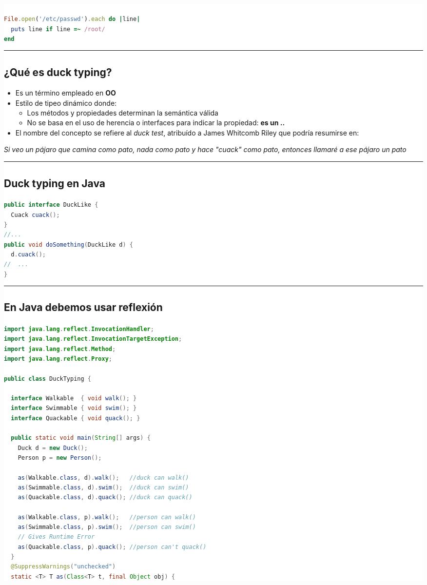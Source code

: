 ```ruby

File.open('/etc/passwd').each do |line|
  puts line if line =~ /root/
end
```
---
## ¿Qué es duck typing?
* Es un término empleado en **OO**
* Estilo de tipeo dinámico donde:
  * Los métodos y propiedades determinan la semántica válida
  * No se basa en el uso de herencia o interfaces para indicar la propiedad: **es un
    ..**
* El nombre del concepto se refiere al *duck test*, atribuído a James Whitcomb
  Riley que podría resumirse en:

*Si veo un pájaro que camina como pato, nada como pato y hace "cuack" como pato,
entonces llamaré a ese pájaro un pato*

---
## Duck typing en Java

```java
public interface DuckLike {
  Cuack cuack();
}
//...
public void doSomething(DuckLike d) {
  d.cuack();
//  ...
}
```

---
## En Java debemos usar reflexión

```java
import java.lang.reflect.InvocationHandler;
import java.lang.reflect.InvocationTargetException;
import java.lang.reflect.Method;
import java.lang.reflect.Proxy;

public class DuckTyping {

  interface Walkable  { void walk(); }
  interface Swimmable { void swim(); }
  interface Quackable { void quack(); }

  public static void main(String[] args) {
    Duck d = new Duck();
    Person p = new Person();

    as(Walkable.class, d).walk();   //duck can walk()
    as(Swimmable.class, d).swim();  //duck can swim() 
    as(Quackable.class, d).quack(); //duck can quack()

    as(Walkable.class, p).walk();   //person can walk()
    as(Swimmable.class, p).swim();  //person can swim() 
    // Gives Runtime Error
    as(Quackable.class, p).quack(); //person can't quack()
  }
  @SuppressWarnings("unchecked")
  static <T> T as(Class<T> t, final Object obj) {
```